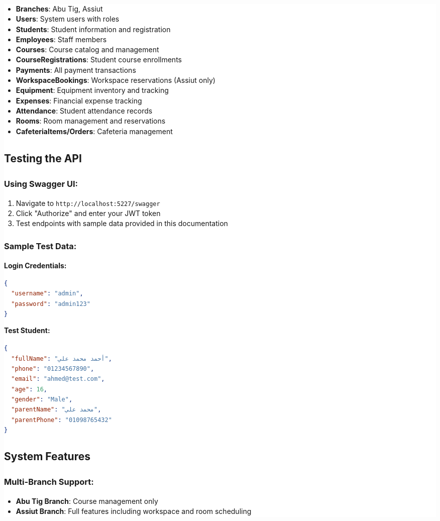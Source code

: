 - **Branches**: Abu Tig, Assiut
- **Users**: System users with roles
- **Students**: Student information and registration
- **Employees**: Staff members
- **Courses**: Course catalog and management
- **CourseRegistrations**: Student course enrollments
- **Payments**: All payment transactions
- **WorkspaceBookings**: Workspace reservations (Assiut only)
- **Equipment**: Equipment inventory and tracking
- **Expenses**: Financial expense tracking
- **Attendance**: Student attendance records
- **Rooms**: Room management and reservations
- **CafeteriaItems/Orders**: Cafeteria management

## Testing the API

### Using Swagger UI:

1. Navigate to `http://localhost:5227/swagger`
2. Click "Authorize" and enter your JWT token
3. Test endpoints with sample data provided in this documentation

### Sample Test Data:

**Login Credentials:**

```json
{
  "username": "admin",
  "password": "admin123"
}
```

**Test Student:**

```json
{
  "fullName": "أحمد محمد علي",
  "phone": "01234567890",
  "email": "ahmed@test.com",
  "age": 16,
  "gender": "Male",
  "parentName": "محمد علي",
  "parentPhone": "01098765432"
}
```

## System Features

### Multi-Branch Support:

- **Abu Tig Branch**: Course management only
- **Assiut Branch**: Full features including workspace and room scheduling

